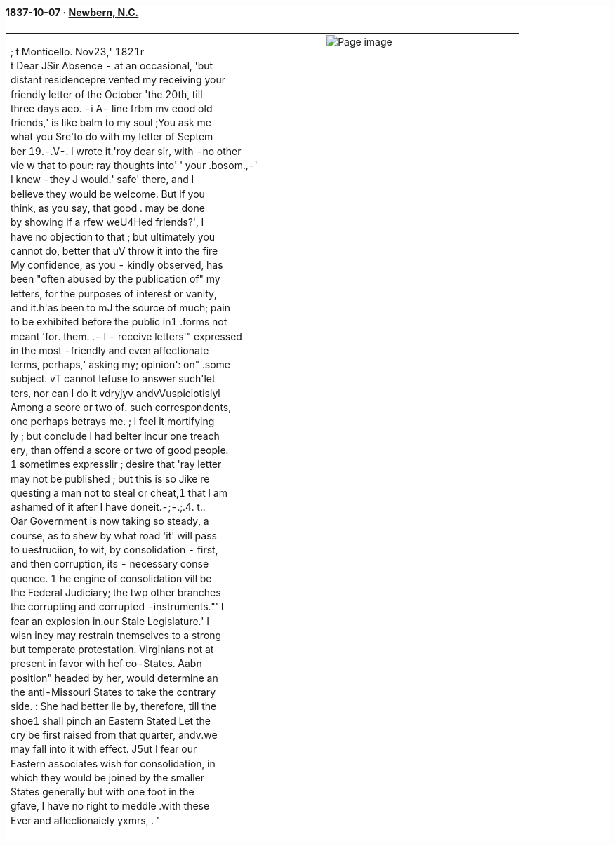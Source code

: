 #### 1837-10-07 &middot; [Newbern, N.C.](http://dbpedia.org/resource/New_Bern%2C_North_Carolina)

<table style="width: 100%;"><tr><td style="width: 50%">

  
; t Monticello. Nov23,&#x27; 1821r  
t Dear JSir Absence - at an occasional, &#x27;but  
distant residencepre vented my receiving your  
friendly letter of the October &#x27;the 20th, till  
three days aeo. -i A- line frbm mv eood old  
friends,&#x27; is like balm to my soul ;You ask me  
what you Sre&#x27;to do with my letter of Septem­  
ber 19.-.V-. I wrote it.&#x27;roy dear sir, with -no other  
vie w that to pour: ray thoughts into&#x27; &#x27; your .bosom.,-&#x27;  
I knew -they J would.&#x27; safe&#x27; there, and I  
believe they would be welcome. But if you  
think, as you say, that good . may be done  
by showing if a rfew weU4Hed friends?&#x27;, I  
have no objection to that ; but ultimately you  
cannot do, better that uV throw it into the fire  
My confidence, as you - kindly observed, has  
been &quot;often abused by the publication of&quot; my  
letters, for the purposes of interest or vanity,  
and it.h&#x27;as been to mJ the source of much; pain  
to be exhibited before the public in1 .forms not  
meant &#x27;for. them. .- I - receive letters&#x27;&quot; expressed  
in the most -friendly and even affectionate  
terms, perhaps,&#x27; asking my; opinion&#x27;: on&quot; .some  
subject. vT cannot tefuse to answer such&#x27;let­  
ters, nor can I do it vdryjyv andvVuspiciotislyl  
Among a score or two of. such correspondents,  
one perhaps betrays me. ; I feel it mortifying­  
ly ; but conclude i had belter incur one treach  
ery, than offend a score or two of good people.  
1 sometimes expresslir ; desire that &#x27;ray letter  
may not be published ; but this is so Jike re­  
questing a man not to steal or cheat,1 that l am  
ashamed of it after I have doneit.-;-.;.4. t..  
Oar Government is now taking so steady, a  
course, as to shew by what road &#x27;it&#x27; will pass  
to uestruciion, to wit, by consolidation - first,  
and then corruption, its - necessary conse  
quence. 1 he engine of consolidation vill be  
the Federal Judiciary; the twp other branches  
the corrupting and corrupted -instruments.&quot;&#x27; I  
fear an explosion in.our Stale Legislature.&#x27; I  
wisn iney may restrain tnemseivcs to a strong  
but temperate protestation. Virginians not at  
present in favor with hef co-States. Aabn­  
position&quot; headed by her, would determine an  
the anti-Missouri States to take the contrary  
side. : She had better lie by, therefore, till the  
shoe1 shall pinch an Eastern Stated Let the  
cry be first raised from that quarter, andv.we  
may fall into it with effect. J5ut I fear our  
Eastern associates wish for consolidation, in  
which they would be joined by the smaller  
States generally but with one foot in the  
gfave, I have no right to meddle .with these  
Ever and afleclionaiely yxmrs, . &#x27; 
</td><td style="width: 50%; max-height: 75%; margin: auto; display: block;">
<img alt="Page image" src="https://newspapers.digitalnc.org/images/iiif/batch_ncu_NCSen7n_ver01%2Fdata%2F1837100701%2F0363.jp2/pct:35.787511649580615,24.051058112193484,17.443305374339857,34.217892733176576/!600,600/0/default.jpg"/>
</td>